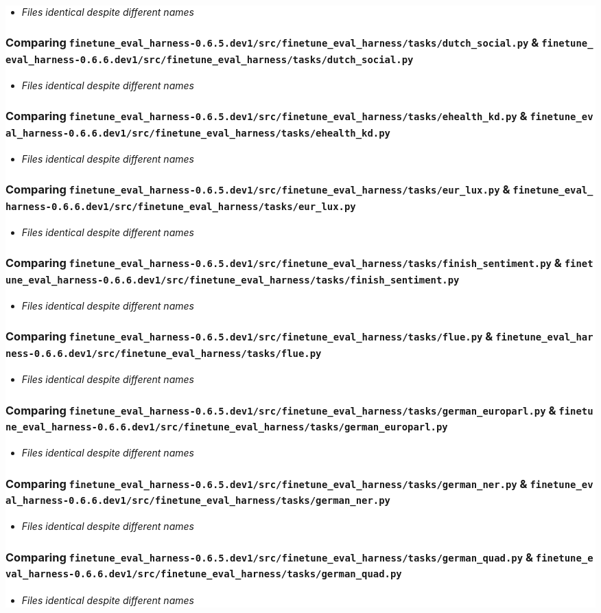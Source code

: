  * *Files identical despite different names*

### Comparing `finetune_eval_harness-0.6.5.dev1/src/finetune_eval_harness/tasks/dutch_social.py` & `finetune_eval_harness-0.6.6.dev1/src/finetune_eval_harness/tasks/dutch_social.py`

 * *Files identical despite different names*

### Comparing `finetune_eval_harness-0.6.5.dev1/src/finetune_eval_harness/tasks/ehealth_kd.py` & `finetune_eval_harness-0.6.6.dev1/src/finetune_eval_harness/tasks/ehealth_kd.py`

 * *Files identical despite different names*

### Comparing `finetune_eval_harness-0.6.5.dev1/src/finetune_eval_harness/tasks/eur_lux.py` & `finetune_eval_harness-0.6.6.dev1/src/finetune_eval_harness/tasks/eur_lux.py`

 * *Files identical despite different names*

### Comparing `finetune_eval_harness-0.6.5.dev1/src/finetune_eval_harness/tasks/finish_sentiment.py` & `finetune_eval_harness-0.6.6.dev1/src/finetune_eval_harness/tasks/finish_sentiment.py`

 * *Files identical despite different names*

### Comparing `finetune_eval_harness-0.6.5.dev1/src/finetune_eval_harness/tasks/flue.py` & `finetune_eval_harness-0.6.6.dev1/src/finetune_eval_harness/tasks/flue.py`

 * *Files identical despite different names*

### Comparing `finetune_eval_harness-0.6.5.dev1/src/finetune_eval_harness/tasks/german_europarl.py` & `finetune_eval_harness-0.6.6.dev1/src/finetune_eval_harness/tasks/german_europarl.py`

 * *Files identical despite different names*

### Comparing `finetune_eval_harness-0.6.5.dev1/src/finetune_eval_harness/tasks/german_ner.py` & `finetune_eval_harness-0.6.6.dev1/src/finetune_eval_harness/tasks/german_ner.py`

 * *Files identical despite different names*

### Comparing `finetune_eval_harness-0.6.5.dev1/src/finetune_eval_harness/tasks/german_quad.py` & `finetune_eval_harness-0.6.6.dev1/src/finetune_eval_harness/tasks/german_quad.py`

 * *Files identical despite different names*
